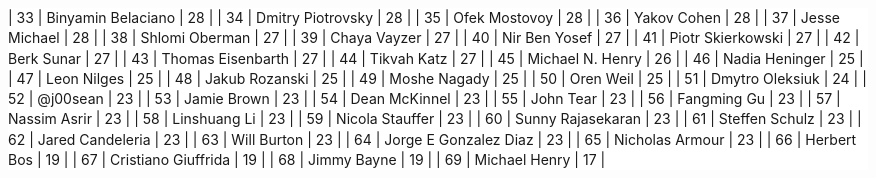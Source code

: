 | 33 | Binyamin Belaciano | 28 |
| 34 | Dmitry Piotrovsky | 28 |
| 35 | Ofek Mostovoy | 28 |
| 36 | Yakov Cohen | 28 |
| 37 | Jesse Michael | 28 |
| 38 | Shlomi Oberman | 27 |
| 39 | Chaya Vayzer | 27 |
| 40 | Nir Ben Yosef | 27 |
| 41 | Piotr Skierkowski | 27 |
| 42 | Berk Sunar | 27 |
| 43 | Thomas Eisenbarth | 27 |
| 44 | Tikvah Katz | 27 |
| 45 | Michael N. Henry | 26 |
| 46 | Nadia Heninger | 25 |
| 47 | Leon Nilges | 25 |
| 48 | Jakub Rozanski | 25 |
| 49 | Moshe Nagady | 25 |
| 50 | Oren Weil | 25 |
| 51 | Dmytro Oleksiuk | 24 |
| 52 | @j00sean | 23 |
| 53 | Jamie Brown | 23 |
| 54 | Dean McKinnel | 23 |
| 55 | John Tear | 23 |
| 56 | Fangming Gu | 23 |
| 57 | Nassim Asrir | 23 |
| 58 | Linshuang Li | 23 |
| 59 | Nicola Stauffer | 23 |
| 60 | Sunny Rajasekaran | 23 |
| 61 | Steffen Schulz | 23 |
| 62 | Jared Candeleria | 23 |
| 63 | Will Burton | 23 |
| 64 | Jorge E Gonzalez Diaz | 23 |
| 65 | Nicholas Armour | 23 |
| 66 | Herbert Bos | 19 |
| 67 | Cristiano Giuffrida | 19 |
| 68 | Jimmy Bayne | 19 |
| 69 | Michael Henry | 17 |